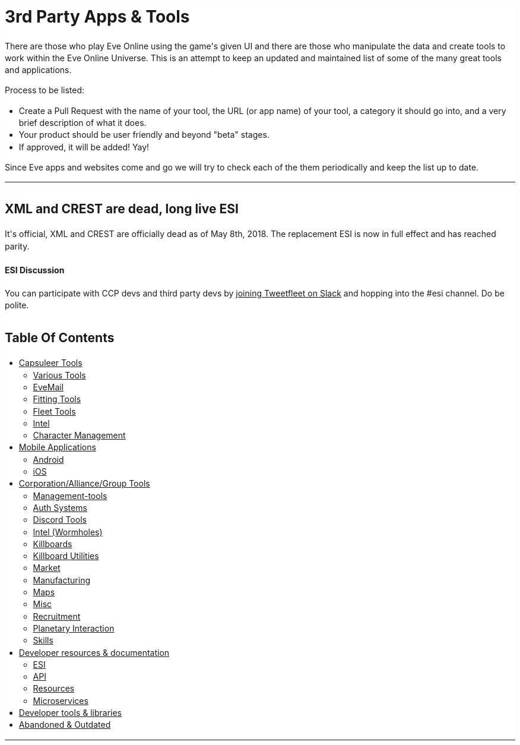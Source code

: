 # 3rd Party Apps & Tools

There are those who play Eve Online using the game's given UI and there are those who manipulate the data and create tools to work within the Eve Online Universe. This is an attempt to keep an updated and maintained list of some of the many great tools and applications.

Process to be listed:

* Create a Pull Request with the name of your tool, the URL (or app name) of your tool, a category it should go into, and a very brief description of what it does.
* Your product should be user friendly and beyond "beta" stages.
* If approved, it will be added! Yay!

Since Eve apps and websites come and go we will try to check each of the them periodically and keep the list up to date.

---------

## XML and CREST are dead, long live ESI

It's official, XML and CREST are officially dead as of May 8th, 2018. The replacement ESI is now in full effect and has reached parity.

#### ESI Discussion

You can participate with CCP devs and third party devs by [joining Tweetfleet on Slack](https://www.fuzzwork.co.uk/tweetfleet-slack-invites/) and hopping into the #esi channel. Do be polite.


## Table Of Contents
* [Capsuleer Tools](#capsuleer-tools)
  * [Various Tools](#various-tools)
  * [EveMail](#evemail)
  * [Fitting Tools](#fitting-tools)
  * [Fleet Tools](#fleet-tools)
  * [Intel](#intel)
  * [Character Management](#character-management)
* [Mobile Applications](#mobile-applications)
  * [Android](#android)
  * [iOS](#ios)
* [Corporation/Alliance/Group Tools](#corporationalliancegroup-tools)
  * [Management-tools](#management-tools)
  * [Auth Systems](#auth-systems)
  * [Discord Tools](#discord-tools)
  * [Intel (Wormholes)](#intel-wormholes)
  * [Killboards](#killboards)
  * [Killboard Utilities](#killboard-utilities)
  * [Market](#market)
  * [Manufacturing](#manufacturing)
  * [Maps](#maps)
  * [Misc](#misc)
  * [Recruitment](#recruitment)
  * [Planetary Interaction](#planetary-interaction)
  * [Skills](#skills)
* [Developer resources & documentation](#developer-resources--documentation)
  * [ESI](#esi)
  * [API](#api)
  * [Resources](#resources)
  * [Microservices](#microservices)
* [Developer tools & libraries](#developer-tools--libraries)
* [Abandoned & Outdated](#abandoned-and-outdated)
---------
